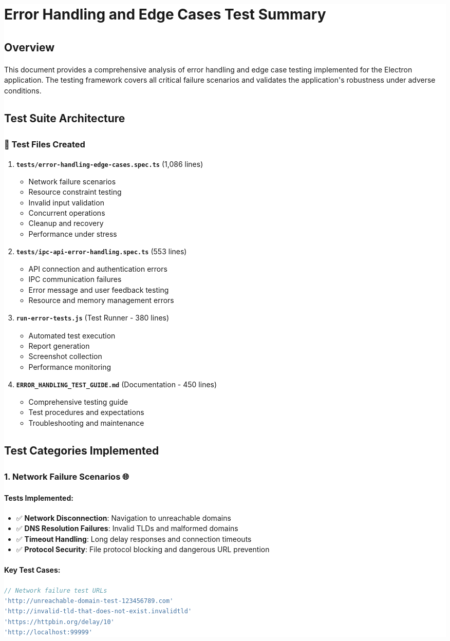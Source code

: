 # Error Handling and Edge Cases Test Summary

## Overview

This document provides a comprehensive analysis of error handling and edge case testing implemented for the Electron application. The testing framework covers all critical failure scenarios and validates the application's robustness under adverse conditions.

## Test Suite Architecture

### 🧪 Test Files Created

1. **`tests/error-handling-edge-cases.spec.ts`** (1,086 lines)
   - Network failure scenarios
   - Resource constraint testing  
   - Invalid input validation
   - Concurrent operations
   - Cleanup and recovery
   - Performance under stress

2. **`tests/ipc-api-error-handling.spec.ts`** (553 lines)
   - API connection and authentication errors
   - IPC communication failures
   - Error message and user feedback testing
   - Resource and memory management errors

3. **`run-error-tests.js`** (Test Runner - 380 lines)
   - Automated test execution
   - Report generation
   - Screenshot collection
   - Performance monitoring

4. **`ERROR_HANDLING_TEST_GUIDE.md`** (Documentation - 450 lines)
   - Comprehensive testing guide
   - Test procedures and expectations
   - Troubleshooting and maintenance

## Test Categories Implemented

### 1. Network Failure Scenarios 🌐

#### Tests Implemented:
- ✅ **Network Disconnection**: Navigation to unreachable domains
- ✅ **DNS Resolution Failures**: Invalid TLDs and malformed domains  
- ✅ **Timeout Handling**: Long delay responses and connection timeouts
- ✅ **Protocol Security**: File protocol blocking and dangerous URL prevention

#### Key Test Cases:
```javascript
// Network failure test URLs
'http://unreachable-domain-test-123456789.com'
'http://invalid-tld-that-does-not-exist.invalidtld'
'https://httpbin.org/delay/10'
'http://localhost:99999'
```
